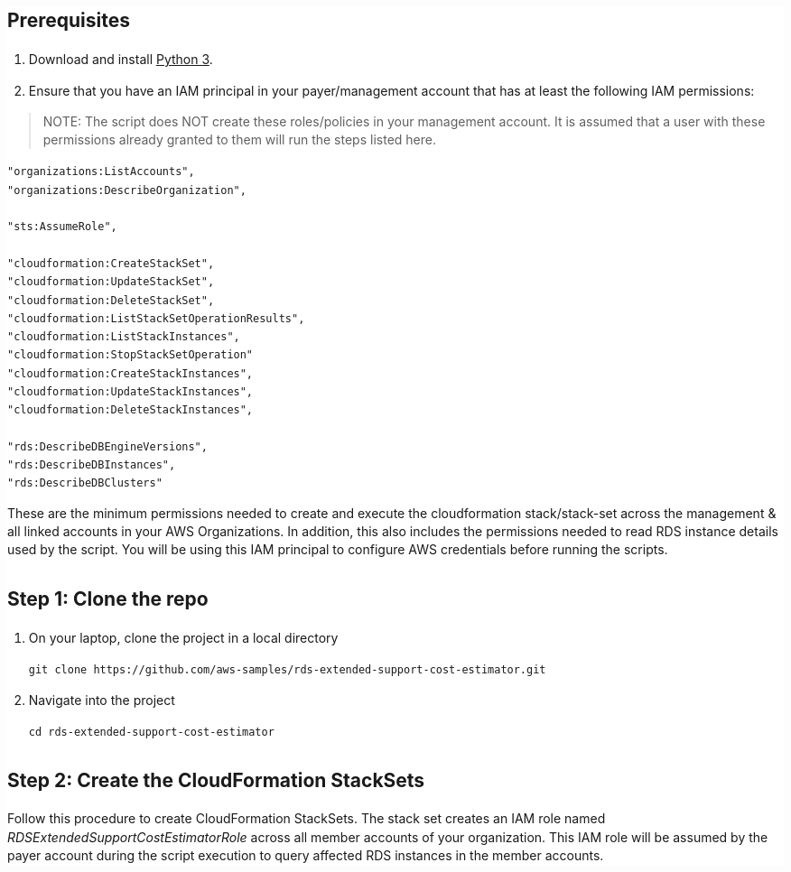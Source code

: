 ## Prerequisites

1. Download and install [Python 3](https://www.python.org/downloads/).

2. Ensure that you have an IAM principal in your payer/management account that has at least the following IAM permissions:
> NOTE: The script does NOT create these roles/policies in your management account. It is assumed that a user with these permissions already granted to them will run the steps listed here.

```
"organizations:ListAccounts",
"organizations:DescribeOrganization",

"sts:AssumeRole",

"cloudformation:CreateStackSet",
"cloudformation:UpdateStackSet",
"cloudformation:DeleteStackSet",
"cloudformation:ListStackSetOperationResults",
"cloudformation:ListStackInstances",
"cloudformation:StopStackSetOperation"
"cloudformation:CreateStackInstances",
"cloudformation:UpdateStackInstances",
"cloudformation:DeleteStackInstances",

"rds:DescribeDBEngineVersions",
"rds:DescribeDBInstances",
"rds:DescribeDBClusters"
```
These are the minimum permissions needed to create and execute the cloudformation stack/stack-set across the management & all linked accounts in your AWS Organizations. In addition, this also includes the permissions needed to read RDS instance details used by the script. You will be using this IAM principal to configure AWS credentials before running the scripts.

## Step 1: Clone the repo

1. On your laptop, clone the project in a local directory
    ```
    git clone https://github.com/aws-samples/rds-extended-support-cost-estimator.git
    ```

2. Navigate into the project
    ```
    cd rds-extended-support-cost-estimator
    ```

## Step 2: Create the CloudFormation StackSets

Follow this procedure to create CloudFormation StackSets. The stack set creates an IAM role named *RDSExtendedSupportCostEstimatorRole*
across all member accounts of your organization. This IAM role will be assumed by the payer account during the script execution
to query affected RDS instances in the member accounts.
